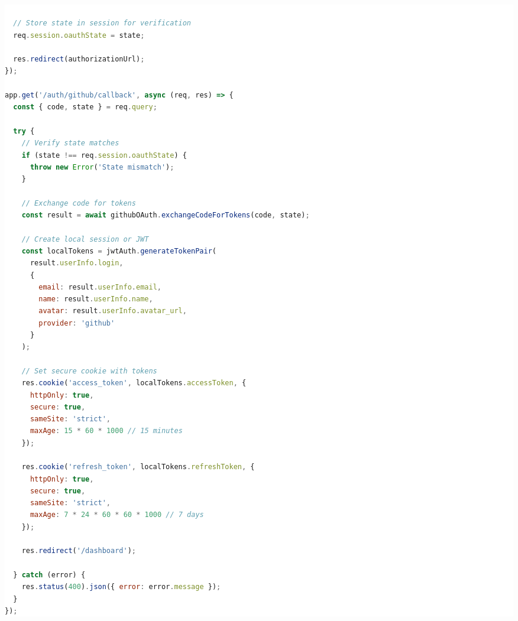 ```javascript
  
  // Store state in session for verification
  req.session.oauthState = state;
  
  res.redirect(authorizationUrl);
});

app.get('/auth/github/callback', async (req, res) => {
  const { code, state } = req.query;
  
  try {
    // Verify state matches
    if (state !== req.session.oauthState) {
      throw new Error('State mismatch');
    }
    
    // Exchange code for tokens
    const result = await githubOAuth.exchangeCodeForTokens(code, state);
    
    // Create local session or JWT
    const localTokens = jwtAuth.generateTokenPair(
      result.userInfo.login,
      {
        email: result.userInfo.email,
        name: result.userInfo.name,
        avatar: result.userInfo.avatar_url,
        provider: 'github'
      }
    );
    
    // Set secure cookie with tokens
    res.cookie('access_token', localTokens.accessToken, {
      httpOnly: true,
      secure: true,
      sameSite: 'strict',
      maxAge: 15 * 60 * 1000 // 15 minutes
    });
    
    res.cookie('refresh_token', localTokens.refreshToken, {
      httpOnly: true,
      secure: true,
      sameSite: 'strict',
      maxAge: 7 * 24 * 60 * 60 * 1000 // 7 days
    });
    
    res.redirect('/dashboard');
    
  } catch (error) {
    res.status(400).json({ error: error.message });
  }
});
```

